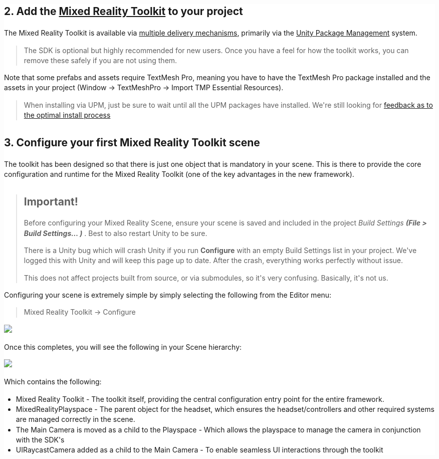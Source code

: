 ## 2. Add the [Mixed Reality Toolkit](/docs/00-DownloadingTheXRTK.md) to your project

The Mixed Reality Toolkit is available via [multiple delivery mechanisms](/docs/00-DownloadingTheXRTK.md), primarily via the [Unity Package Management](/docs/) system.

> The SDK is optional but highly recommended for new users.  Once you have a feel for how the toolkit works, you can remove these safely if you are not using them.

Note that some prefabs and assets require TextMesh Pro, meaning you have to have the TextMesh Pro package installed and the assets in your project (Window -> TextMeshPro -> Import TMP Essential Resources).

> When installing via UPM, just be sure to wait until all the UPM packages have installed.  We're still looking for [feedback as to the optimal install process](https://github.com/XRTK/XRTK-Core/issues/173)

## 3. Configure your first Mixed Reality Toolkit scene

The toolkit has been designed so that there is just one object that is mandatory in your scene.  This is there to provide the core configuration and runtime for the Mixed Reality Toolkit (one of the key advantages in the new framework).

> **Important!**
> ---
> Before configuring your Mixed Reality Scene, ensure your scene is saved and included in the project *Build Settings* ***(File > Build Settings… )*** . Best to also restart Unity to be sure. 
> 
> There is a Unity bug which will crash Unity if you run **Configure** with an empty Build Settings list in your project.  We've logged this with Unity and will keep this page up to date.  After the crash, everything works perfectly without issue.
> 
> This does not affect projects built from source, or via submodules, so it's very confusing.  Basically, it's not us.

Configuring your scene is extremely simple by simply selecting the following from the Editor menu:
> Mixed Reality Toolkit -> Configure

![](/docs/images/01_01_MixedRealityConfigure.png)

Once this completes, you will see the following in your Scene hierarchy:

![](/docs/images/01_02_MixedRealityScene.png)

Which contains the following:

* Mixed Reality Toolkit - The toolkit itself, providing the central configuration entry point for the entire framework.
* MixedRealityPlayspace - The parent object for the headset, which ensures the headset/controllers and other required systems are managed correctly in the scene.
* The Main Camera is moved as a child to the Playspace - Which allows the playspace to manage the camera in conjunction with the SDK's
* UIRaycastCamera added as a child to the Main Camera - To enable seamless UI interactions through the toolkit
